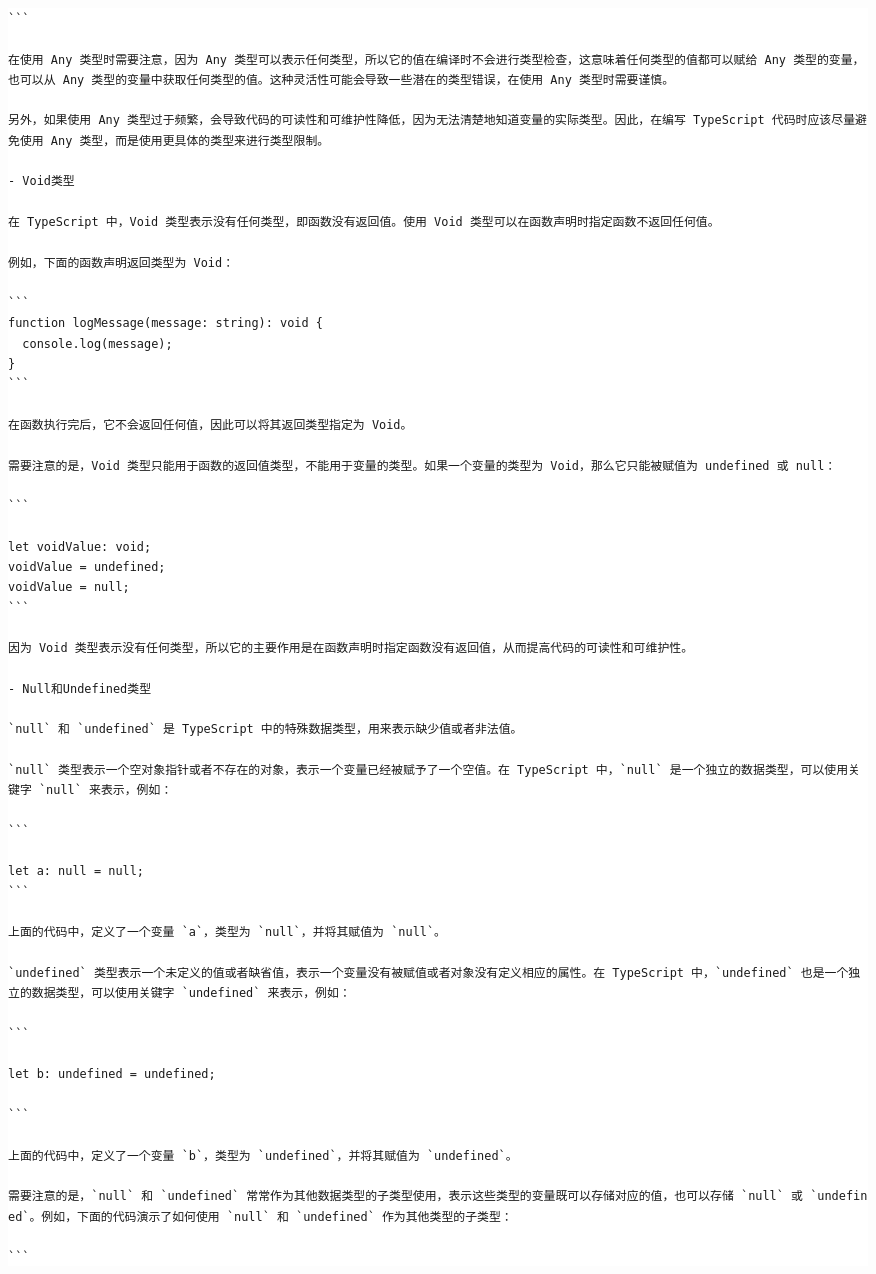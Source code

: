     ```
    
    在使用 Any 类型时需要注意，因为 Any 类型可以表示任何类型，所以它的值在编译时不会进行类型检查，这意味着任何类型的值都可以赋给 Any 类型的变量，也可以从 Any 类型的变量中获取任何类型的值。这种灵活性可能会导致一些潜在的类型错误，在使用 Any 类型时需要谨慎。
    
    另外，如果使用 Any 类型过于频繁，会导致代码的可读性和可维护性降低，因为无法清楚地知道变量的实际类型。因此，在编写 TypeScript 代码时应该尽量避免使用 Any 类型，而是使用更具体的类型来进行类型限制。
    
    - Void类型
    
    在 TypeScript 中，Void 类型表示没有任何类型，即函数没有返回值。使用 Void 类型可以在函数声明时指定函数不返回任何值。
    
    例如，下面的函数声明返回类型为 Void：
    
    ```
    function logMessage(message: string): void {
      console.log(message);
    }
    ```
    
    在函数执行完后，它不会返回任何值，因此可以将其返回类型指定为 Void。
    
    需要注意的是，Void 类型只能用于函数的返回值类型，不能用于变量的类型。如果一个变量的类型为 Void，那么它只能被赋值为 undefined 或 null：
    
    ```
    
    let voidValue: void;
    voidValue = undefined;
    voidValue = null;
    ```
    
    因为 Void 类型表示没有任何类型，所以它的主要作用是在函数声明时指定函数没有返回值，从而提高代码的可读性和可维护性。
    
    - Null和Undefined类型
    
    `null` 和 `undefined` 是 TypeScript 中的特殊数据类型，用来表示缺少值或者非法值。
    
    `null` 类型表示一个空对象指针或者不存在的对象，表示一个变量已经被赋予了一个空值。在 TypeScript 中，`null` 是一个独立的数据类型，可以使用关键字 `null` 来表示，例如：
    
    ```
    
    let a: null = null;
    ```
    
    上面的代码中，定义了一个变量 `a`，类型为 `null`，并将其赋值为 `null`。
    
    `undefined` 类型表示一个未定义的值或者缺省值，表示一个变量没有被赋值或者对象没有定义相应的属性。在 TypeScript 中，`undefined` 也是一个独立的数据类型，可以使用关键字 `undefined` 来表示，例如：
    
    ```
    
    let b: undefined = undefined;
    
    ```
    
    上面的代码中，定义了一个变量 `b`，类型为 `undefined`，并将其赋值为 `undefined`。
    
    需要注意的是，`null` 和 `undefined` 常常作为其他数据类型的子类型使用，表示这些类型的变量既可以存储对应的值，也可以存储 `null` 或 `undefined`。例如，下面的代码演示了如何使用 `null` 和 `undefined` 作为其他类型的子类型：
    
    ```
    